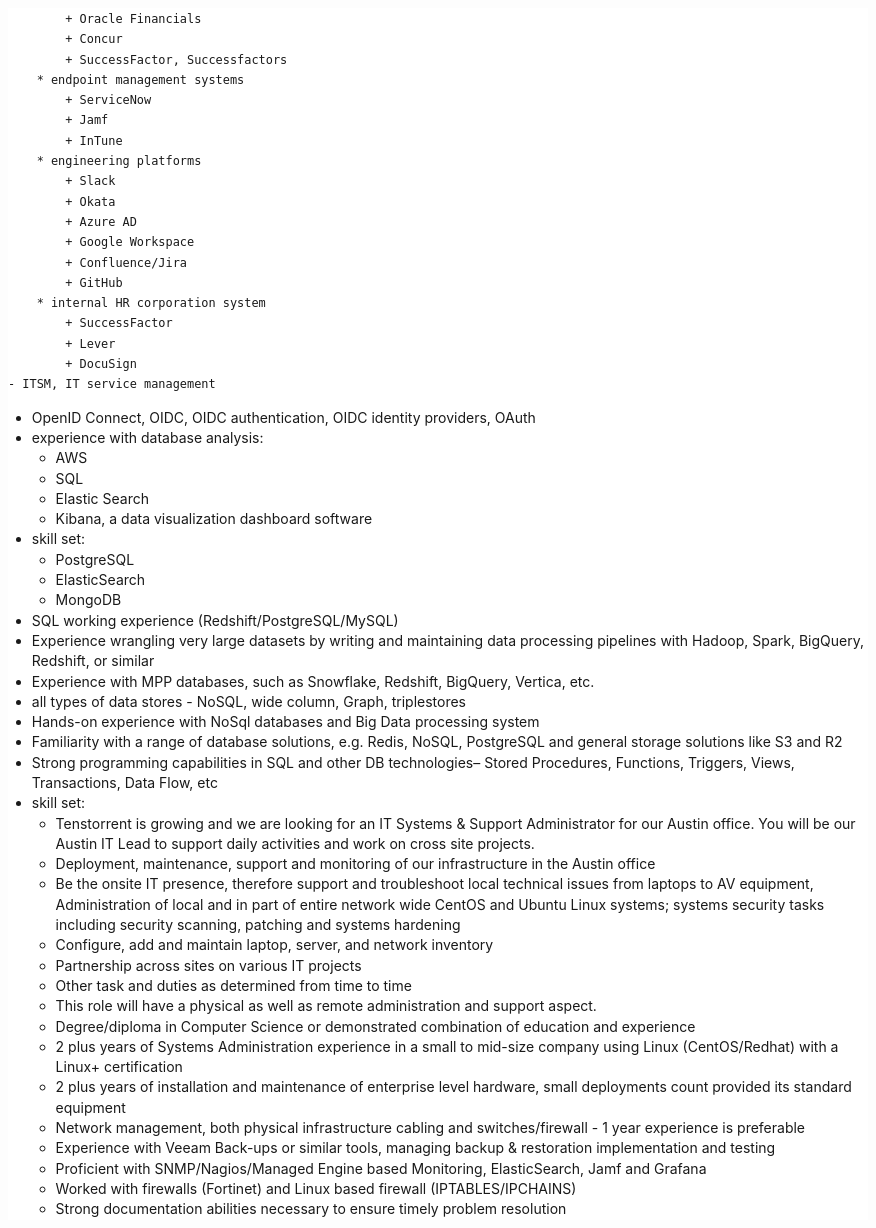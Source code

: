 			+ Oracle Financials
			+ Concur
			+ SuccessFactor, Successfactors
		* endpoint management systems
			+ ServiceNow
			+ Jamf
			+ InTune
		* engineering platforms
			+ Slack
			+ Okata
			+ Azure AD
			+ Google Workspace
			+ Confluence/Jira
			+ GitHub
		* internal HR corporation system
			+ SuccessFactor
			+ Lever
			+ DocuSign
	- ITSM, IT service management
+ OpenID Connect, OIDC, OIDC authentication, OIDC identity providers, OAuth
+ experience with database analysis:
	- AWS
	- SQL
	- Elastic Search
	- Kibana, a data visualization dashboard software
+ skill set:
	- PostgreSQL
	- ElasticSearch
	- MongoDB
+ SQL working experience (Redshift/PostgreSQL/MySQL)
+ Experience wrangling very large datasets by writing and maintaining data processing pipelines with Hadoop, Spark, BigQuery, Redshift, or similar
+ Experience with MPP databases, such as Snowflake, Redshift, BigQuery, Vertica, etc.
+ all types of data stores - NoSQL, wide column, Graph, triplestores
+ Hands-on experience with NoSql databases and Big Data processing system
+ Familiarity with a range of database solutions, e.g. Redis, NoSQL, PostgreSQL and general storage solutions like S3 and R2
+ Strong programming capabilities in SQL and other DB technologies– Stored Procedures, Functions, Triggers, Views, Transactions, Data Flow, etc
+ skill set:
	- Tenstorrent is growing and we are looking for an IT Systems & Support Administrator for our Austin office. You will be our Austin IT Lead to support daily activities and work on cross site projects.
	- Deployment, maintenance, support and monitoring of our infrastructure in the Austin office
	- Be the onsite IT presence, therefore support and troubleshoot local technical issues from laptops to AV equipment, Administration of local and in part of entire network wide CentOS and Ubuntu Linux systems; systems security tasks including security scanning, patching and systems hardening
	- Configure, add and maintain laptop, server, and network inventory
	- Partnership across sites on various IT projects
	- Other task and duties as determined from time to time
	- This role will have a physical as well as remote administration and support aspect.
	- Degree/diploma in Computer Science or demonstrated combination of education and experience
	- 2 plus years of Systems Administration experience in a small to mid-size company using Linux (CentOS/Redhat) with a Linux+ certification
	- 2 plus years of installation and maintenance of enterprise level hardware, small deployments count provided its standard equipment
	- Network management, both physical infrastructure cabling and switches/firewall - 1 year experience is preferable
	- Experience with Veeam Back-ups or similar tools, managing backup & restoration implementation and testing
	- Proficient with SNMP/Nagios/Managed Engine based Monitoring, ElasticSearch, Jamf and Grafana
	- Worked with firewalls (Fortinet) and Linux based firewall (IPTABLES/IPCHAINS)
	- Strong documentation abilities necessary to ensure timely problem resolution